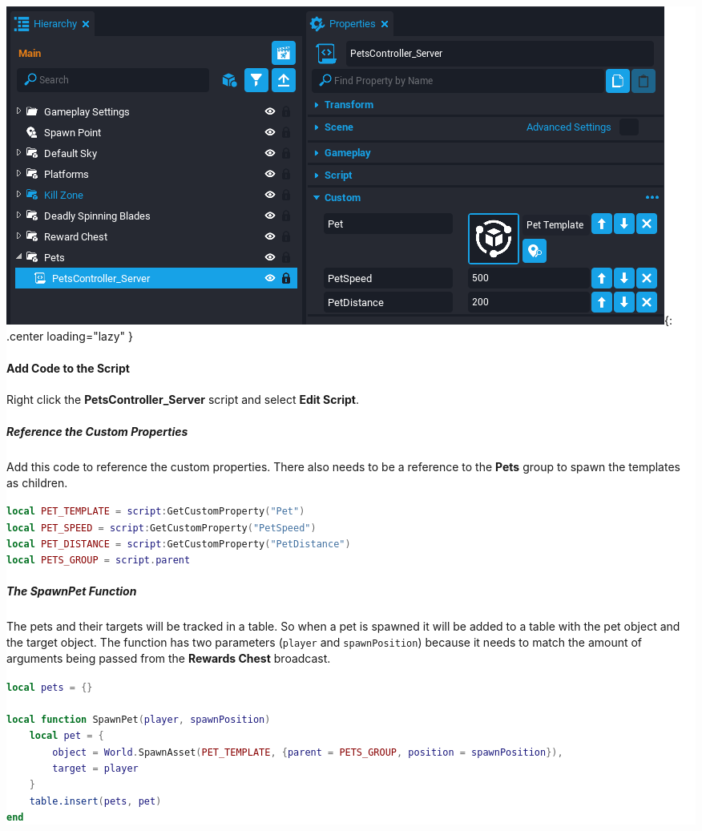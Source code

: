![!Pet Custom Properties](../img/Obby/Obby_PetCustomProperties.png){: .center loading="lazy" }

#### Add Code to the Script

Right click the **PetsController_Server** script and select **Edit Script**.

##### Reference the Custom Properties

Add this code to reference the custom properties. There also needs to be a reference to the **Pets** group to spawn the templates as children.

```lua
local PET_TEMPLATE = script:GetCustomProperty("Pet")
local PET_SPEED = script:GetCustomProperty("PetSpeed")
local PET_DISTANCE = script:GetCustomProperty("PetDistance")
local PETS_GROUP = script.parent
```

##### The SpawnPet Function

The pets and their targets will be tracked in a table. So when a pet is spawned it will be added to a table with the pet object and the target object. The function has two parameters (`player` and `spawnPosition`) because it needs to match the amount of arguments being passed from the **Rewards Chest** broadcast.

```lua
local pets = {}

local function SpawnPet(player, spawnPosition)
    local pet = {
        object = World.SpawnAsset(PET_TEMPLATE, {parent = PETS_GROUP, position = spawnPosition}),
        target = player
    }
    table.insert(pets, pet)
end
```
